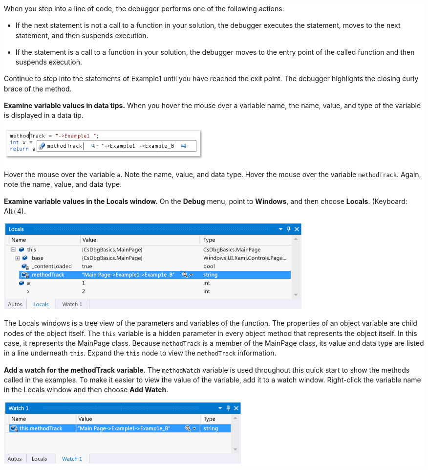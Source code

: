 When you step into a line of code, the debugger performs one of the following actions:  
  
-   If the next statement is not a call to a function in your solution, the debugger executes the statement, moves to the next statement, and then suspends execution.  
  
-   If the statement is a call to a function in your solution, the debugger moves to the entry point of the called function and then suspends execution.  
  
 Continue to step into the statements of Example1 until you have reached the exit point. The debugger highlights the closing curly brace of the method.  
  
 **Examine variable values in data tips.** When you hover the mouse over a variable name, the name, value, and type of the variable is displayed in a data tip.  
  
 ![Debugger data tip](../debugger/media/dbg_basics_datatip.png "DBG_Basics_DataTip")  
  
 Hover the mouse over the variable `a`. Note the name, value, and data type. Hover the mouse over the variable `methodTrack`. Again, note the name, value, and data type.  
  
 **Examine variable values in the Locals window.** On the **Debug** menu, point to **Windows**, and then choose **Locals**. (Keyboard: Alt+4).  
  
 ![Locals window](../debugger/media/dbg_basics_localswindow.png "DBG_Basics_LocalsWindow")  
  
 The Locals windows is a tree view of the parameters and variables of the function. The properties of an object variable are child nodes of the object itself. The `this` variable is a hidden parameter in every object method that represents the object itself. In this case, it represents the MainPage class. Because `methodTrack` is a member of the MainPage class, its value and data type are listed in a line underneath `this`. Expand the `this` node to view the `methodTrack` information.  
  
 **Add a watch for the methodTrack variable.** The `methodWatch` variable is used throughout this quick start to show the methods called in the examples. To make it easier to view the value of the variable, add it to a watch window. Right-click the variable name in the Locals window and then choose **Add Watch**.  
  
 ![Watch window](../debugger/media/dbg_basics_watchwindow.png "DBG_Basics_WatchWindow")  
  